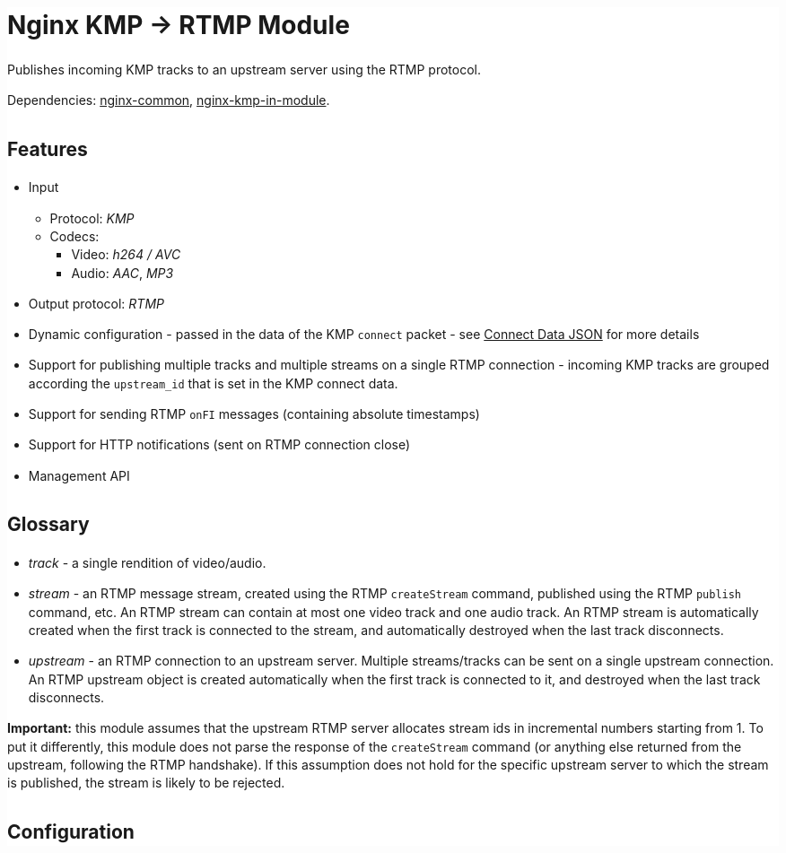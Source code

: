 # Nginx KMP -> RTMP Module

Publishes incoming KMP tracks to an upstream server using the RTMP protocol.

Dependencies: [nginx-common](../nginx-common/), [nginx-kmp-in-module](../nginx-kmp-in-module/).


## Features

- Input
    - Protocol: *KMP*
    - Codecs:
        - Video: *h264 / AVC*
        - Audio: *AAC*, *MP3*

- Output protocol: *RTMP*

- Dynamic configuration - passed in the data of the KMP `connect` packet - see [Connect Data JSON](#connect-data-json) for more details

- Support for publishing multiple tracks and multiple streams on a single RTMP connection -
    incoming KMP tracks are grouped according the `upstream_id` that is set in the KMP connect data.

- Support for sending RTMP `onFI` messages (containing absolute timestamps)

- Support for HTTP notifications (sent on RTMP connection close)

- Management API


## Glossary

- *track* - a single rendition of video/audio.

- *stream* - an RTMP message stream, created using the RTMP `createStream` command, published using the RTMP `publish` command, etc.
    An RTMP stream can contain at most one video track and one audio track.
    An RTMP stream is automatically created when the first track is connected to the stream, and automatically destroyed when the last track disconnects.

- *upstream* - an RTMP connection to an upstream server. Multiple streams/tracks can be sent on a single upstream connection.
    An RTMP upstream object is created automatically when the first track is connected to it, and destroyed when the last track disconnects.

**Important:** this module assumes that the upstream RTMP server allocates stream ids in incremental numbers starting from 1.
To put it differently, this module does not parse the response of the `createStream` command (or anything else returned from the upstream, following the RTMP handshake).
If this assumption does not hold for the specific upstream server to which the stream is published, the stream is likely to be rejected.


## Configuration
